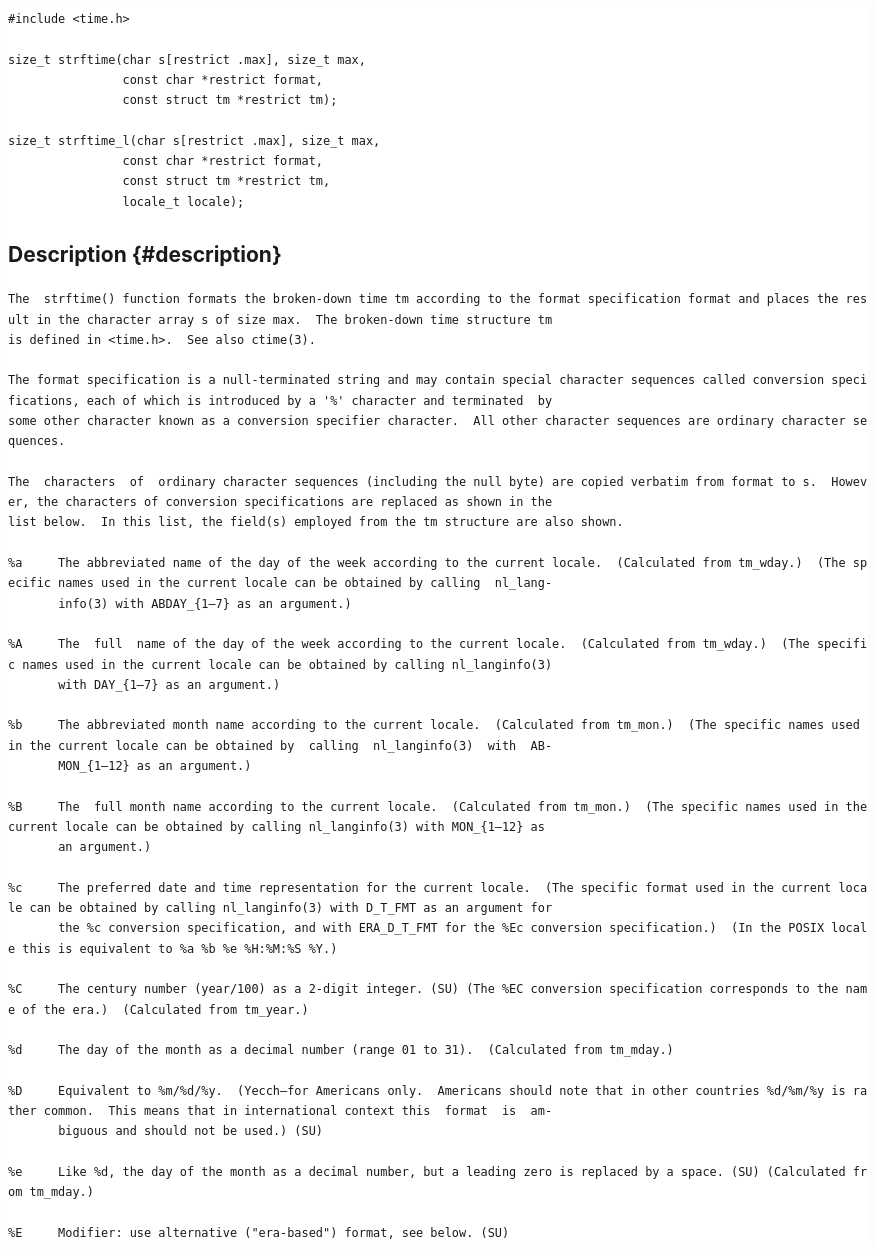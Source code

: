 ```
#include <time.h>

size_t strftime(char s[restrict .max], size_t max,
                const char *restrict format,
                const struct tm *restrict tm);

size_t strftime_l(char s[restrict .max], size_t max,
                const char *restrict format,
                const struct tm *restrict tm,
                locale_t locale);
```



## Description {#description}

```
The  strftime() function formats the broken-down time tm according to the format specification format and places the result in the character array s of size max.  The broken-down time structure tm
is defined in <time.h>.  See also ctime(3).

The format specification is a null-terminated string and may contain special character sequences called conversion specifications, each of which is introduced by a '%' character and terminated  by
some other character known as a conversion specifier character.  All other character sequences are ordinary character sequences.

The  characters  of  ordinary character sequences (including the null byte) are copied verbatim from format to s.  However, the characters of conversion specifications are replaced as shown in the
list below.  In this list, the field(s) employed from the tm structure are also shown.

%a     The abbreviated name of the day of the week according to the current locale.  (Calculated from tm_wday.)  (The specific names used in the current locale can be obtained by calling  nl_lang‐
       info(3) with ABDAY_{1–7} as an argument.)

%A     The  full  name of the day of the week according to the current locale.  (Calculated from tm_wday.)  (The specific names used in the current locale can be obtained by calling nl_langinfo(3)
       with DAY_{1–7} as an argument.)

%b     The abbreviated month name according to the current locale.  (Calculated from tm_mon.)  (The specific names used in the current locale can be obtained by  calling  nl_langinfo(3)  with  AB‐
       MON_{1–12} as an argument.)

%B     The  full month name according to the current locale.  (Calculated from tm_mon.)  (The specific names used in the current locale can be obtained by calling nl_langinfo(3) with MON_{1–12} as
       an argument.)

%c     The preferred date and time representation for the current locale.  (The specific format used in the current locale can be obtained by calling nl_langinfo(3) with D_T_FMT as an argument for
       the %c conversion specification, and with ERA_D_T_FMT for the %Ec conversion specification.)  (In the POSIX locale this is equivalent to %a %b %e %H:%M:%S %Y.)

%C     The century number (year/100) as a 2-digit integer. (SU) (The %EC conversion specification corresponds to the name of the era.)  (Calculated from tm_year.)

%d     The day of the month as a decimal number (range 01 to 31).  (Calculated from tm_mday.)

%D     Equivalent to %m/%d/%y.  (Yecch—for Americans only.  Americans should note that in other countries %d/%m/%y is rather common.  This means that in international context this  format  is  am‐
       biguous and should not be used.) (SU)

%e     Like %d, the day of the month as a decimal number, but a leading zero is replaced by a space. (SU) (Calculated from tm_mday.)

%E     Modifier: use alternative ("era-based") format, see below. (SU)
```